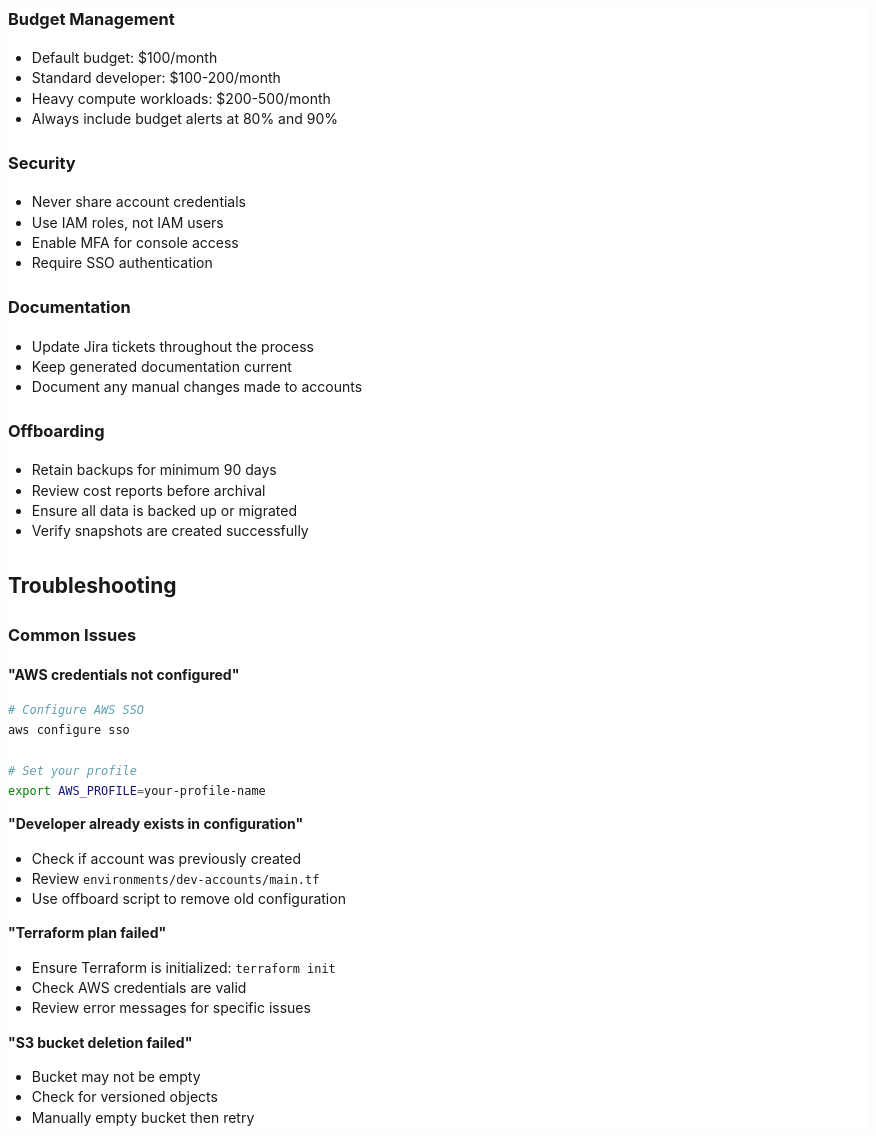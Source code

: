 ### Budget Management
- Default budget: $100/month
- Standard developer: $100-200/month
- Heavy compute workloads: $200-500/month
- Always include budget alerts at 80% and 90%

### Security
- Never share account credentials
- Use IAM roles, not IAM users
- Enable MFA for console access
- Require SSO authentication

### Documentation
- Update Jira tickets throughout the process
- Keep generated documentation current
- Document any manual changes made to accounts

### Offboarding
- Retain backups for minimum 90 days
- Review cost reports before archival
- Ensure all data is backed up or migrated
- Verify snapshots are created successfully

## Troubleshooting

### Common Issues

**"AWS credentials not configured"**
```bash
# Configure AWS SSO
aws configure sso

# Set your profile
export AWS_PROFILE=your-profile-name
```

**"Developer already exists in configuration"**
- Check if account was previously created
- Review `environments/dev-accounts/main.tf`
- Use offboard script to remove old configuration

**"Terraform plan failed"**
- Ensure Terraform is initialized: `terraform init`
- Check AWS credentials are valid
- Review error messages for specific issues

**"S3 bucket deletion failed"**
- Bucket may not be empty
- Check for versioned objects
- Manually empty bucket then retry
